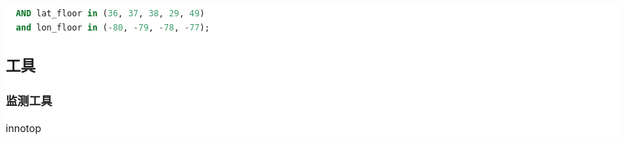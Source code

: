 ```sql
  AND lat_floor in (36, 37, 38, 29, 49)
  and lon_floor in (-80, -79, -78, -77);
```

## 工具

### 监测工具

innotop



